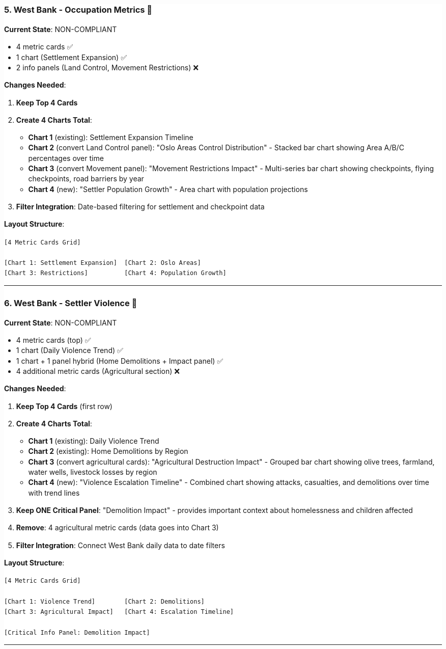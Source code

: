 
### 5. West Bank - Occupation Metrics 🔧

**Current State**: NON-COMPLIANT
- 4 metric cards ✅
- 1 chart (Settlement Expansion) ✅
- 2 info panels (Land Control, Movement Restrictions) ❌

**Changes Needed**:
1. **Keep Top 4 Cards**
2. **Create 4 Charts Total**:
   - **Chart 1** (existing): Settlement Expansion Timeline
   - **Chart 2** (convert Land Control panel): "Oslo Areas Control Distribution" - Stacked bar chart showing Area A/B/C percentages over time
   - **Chart 3** (convert Movement panel): "Movement Restrictions Impact" - Multi-series bar chart showing checkpoints, flying checkpoints, road barriers by year
   - **Chart 4** (new): "Settler Population Growth" - Area chart with population projections

3. **Filter Integration**: Date-based filtering for settlement and checkpoint data

**Layout Structure**:
```
[4 Metric Cards Grid]

[Chart 1: Settlement Expansion]  [Chart 2: Oslo Areas]
[Chart 3: Restrictions]          [Chart 4: Population Growth]
```

---

### 6. West Bank - Settler Violence 🔧

**Current State**: NON-COMPLIANT
- 4 metric cards (top) ✅
- 1 chart (Daily Violence Trend) ✅
- 1 chart + 1 panel hybrid (Home Demolitions + Impact panel) ✅
- 4 additional metric cards (Agricultural section) ❌

**Changes Needed**:
1. **Keep Top 4 Cards** (first row)
2. **Create 4 Charts Total**:
   - **Chart 1** (existing): Daily Violence Trend
   - **Chart 2** (existing): Home Demolitions by Region
   - **Chart 3** (convert agricultural cards): "Agricultural Destruction Impact" - Grouped bar chart showing olive trees, farmland, water wells, livestock losses by region
   - **Chart 4** (new): "Violence Escalation Timeline" - Combined chart showing attacks, casualties, and demolitions over time with trend lines

3. **Keep ONE Critical Panel**: "Demolition Impact" - provides important context about homelessness and children affected

4. **Remove**: 4 agricultural metric cards (data goes into Chart 3)

5. **Filter Integration**: Connect West Bank daily data to date filters

**Layout Structure**:
```
[4 Metric Cards Grid]

[Chart 1: Violence Trend]        [Chart 2: Demolitions]
[Chart 3: Agricultural Impact]   [Chart 4: Escalation Timeline]

[Critical Info Panel: Demolition Impact]
```

---